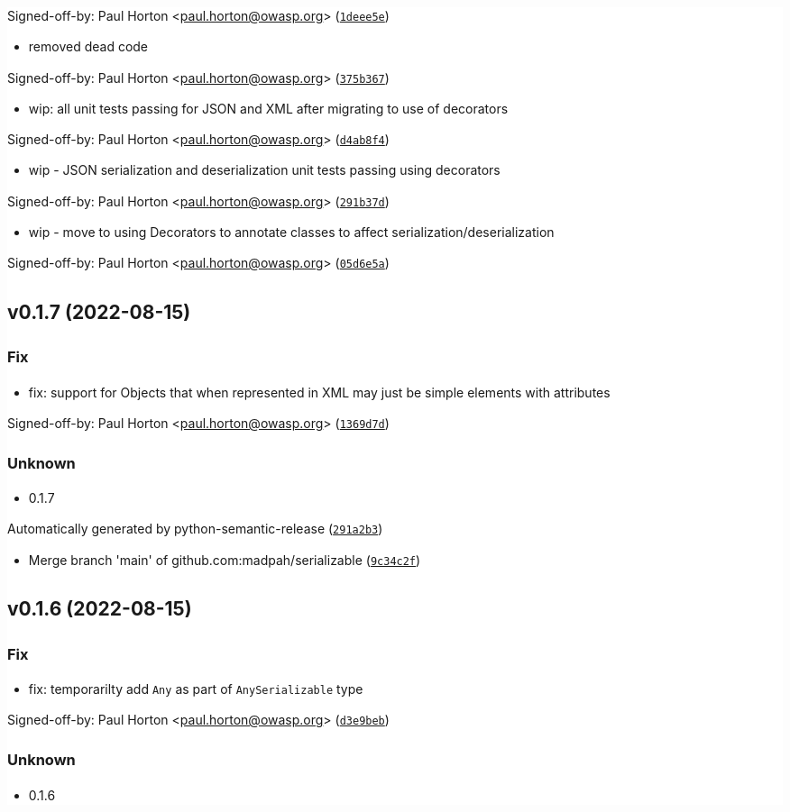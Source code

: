 Signed-off-by: Paul Horton &lt;paul.horton@owasp.org&gt; ([`1deee5e`](https://github.com/madpah/serializable/commit/1deee5ec611a3c31f63a66be762caac70625472f))

* removed dead code

Signed-off-by: Paul Horton &lt;paul.horton@owasp.org&gt; ([`375b367`](https://github.com/madpah/serializable/commit/375b367e8705b5b6d0b5e4ac0c506776eb9da001))

* wip: all unit tests passing for JSON and XML after migrating to use of decorators

Signed-off-by: Paul Horton &lt;paul.horton@owasp.org&gt; ([`d4ab8f4`](https://github.com/madpah/serializable/commit/d4ab8f413b1f2bbf79e5a66ea353407f9dc15944))

* wip - JSON serialization and deserialization unit tests passing using decorators

Signed-off-by: Paul Horton &lt;paul.horton@owasp.org&gt; ([`291b37d`](https://github.com/madpah/serializable/commit/291b37da7d3f414750d555797f24378158eae4c4))

* wip - move to using Decorators to annotate classes to affect serialization/deserialization

Signed-off-by: Paul Horton &lt;paul.horton@owasp.org&gt; ([`05d6e5a`](https://github.com/madpah/serializable/commit/05d6e5a68630e4af09e81a02d5aca4a55391871a))


## v0.1.7 (2022-08-15)

### Fix

* fix: support for Objects that when represented in XML may just be simple elements with attributes

Signed-off-by: Paul Horton &lt;paul.horton@owasp.org&gt; ([`1369d7d`](https://github.com/madpah/serializable/commit/1369d7d755d9e50273b72e2fdd7d2967442e5bde))

### Unknown

* 0.1.7

Automatically generated by python-semantic-release ([`291a2b3`](https://github.com/madpah/serializable/commit/291a2b3822e2f5c0e4b1ed7c90b3205147f74704))

* Merge branch &#39;main&#39; of github.com:madpah/serializable ([`9c34c2f`](https://github.com/madpah/serializable/commit/9c34c2fe5d4dd96e04b54949b2b3bbd088ac9ca1))


## v0.1.6 (2022-08-15)

### Fix

* fix: temporarilty add `Any` as part of `AnySerializable` type

Signed-off-by: Paul Horton &lt;paul.horton@owasp.org&gt; ([`d3e9beb`](https://github.com/madpah/serializable/commit/d3e9bebd7b8dc78d4eb36447ad0b1ee46e2745e0))

### Unknown

* 0.1.6
